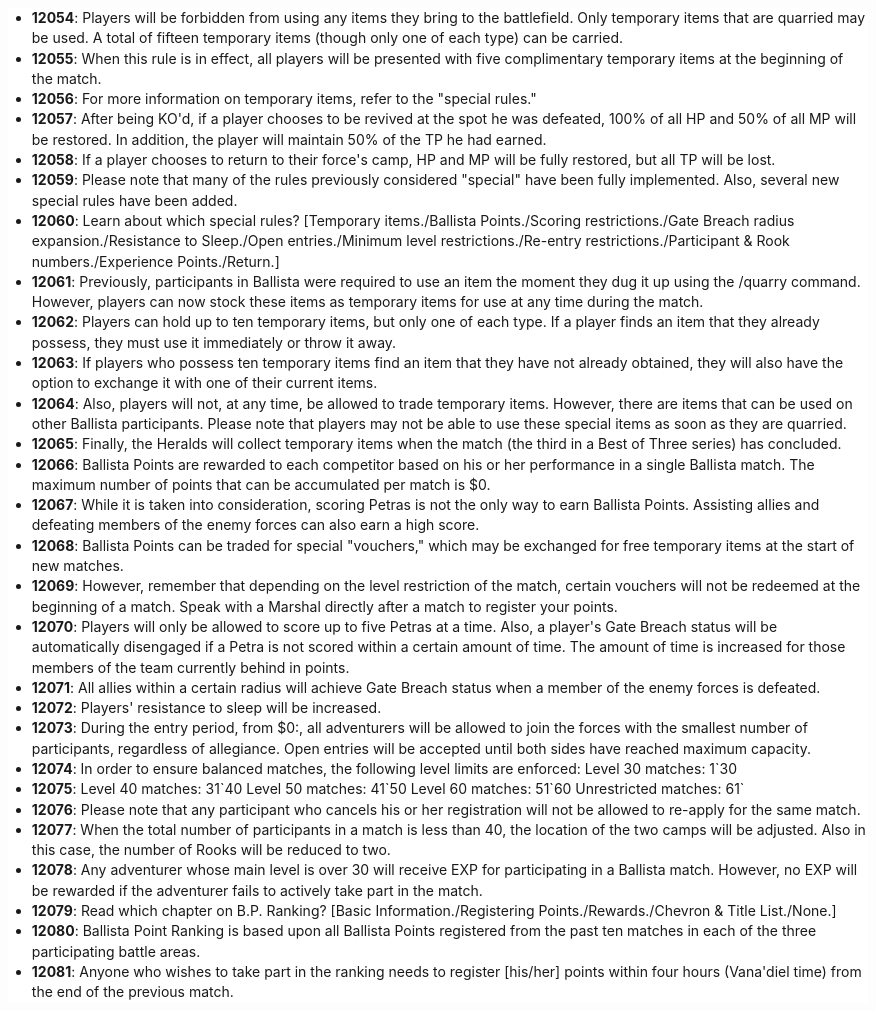 - **12054**: Players will be forbidden from using any items they bring to the battlefield. Only temporary items that are quarried may be used. A total of fifteen temporary items (though only one of each type) can be carried.
- **12055**: When this rule is in effect, all players will be presented with five complimentary temporary items at the beginning of the match.
- **12056**: For more information on temporary items, refer to the "special rules."
- **12057**: After being KO'd, if a player chooses to be revived at the spot he was defeated, 100% of all HP and 50% of all MP will be restored. In addition, the player will maintain 50% of the TP he had earned.
- **12058**: If a player chooses to return to their force's camp, HP and MP will be fully restored, but all TP will be lost.
- **12059**: Please note that many of the rules previously considered "special" have been fully implemented. Also, several new special rules have been added.
- **12060**: Learn about which special rules? [Temporary items./Ballista Points./Scoring restrictions./Gate Breach radius expansion./Resistance to Sleep./Open entries./Minimum level restrictions./Re-entry restrictions./Participant & Rook numbers./Experience Points./Return.]
- **12061**: Previously, participants in Ballista were required to use an item the moment they dug it up using the /quarry command. However, players can now stock these items as temporary items for use at any time during the match.
- **12062**: Players can hold up to ten temporary items, but only one of each type. If a player finds an item that they already possess, they must use it immediately or throw it away.
- **12063**: If players who possess ten temporary items find an item that they have not already obtained, they will also have the option to exchange it with one of their current items.
- **12064**: Also, players will not, at any time, be allowed to trade temporary items. However, there are items that can be used on other Ballista participants. Please note that players may not be able to use these special items as soon as they are quarried.
- **12065**: Finally, the Heralds will collect temporary items when the match (the third in a Best of Three series) has concluded.
- **12066**: Ballista Points are rewarded to each competitor based on his or her performance in a single Ballista match. The maximum number of points that can be accumulated per match is $0.
- **12067**: While it is taken into consideration, scoring Petras is not the only way to earn Ballista Points. Assisting allies and defeating members of the enemy forces can also earn a high score.
- **12068**: Ballista Points can be traded for special "vouchers," which may be exchanged for free temporary items at the start of new matches.
- **12069**: However, remember that depending on the level restriction of the match, certain vouchers will not be redeemed at the beginning of a match. Speak with a Marshal directly after a match to register your points.
- **12070**: Players will only be allowed to score up to five Petras at a time. Also, a player's Gate Breach status will be automatically disengaged if a Petra is not scored within a certain amount of time. The amount of time is increased for those members of the team currently behind in points.
- **12071**: All allies within a certain radius will achieve Gate Breach status when a member of the enemy forces is defeated.
- **12072**: Players' resistance to sleep will be increased.
- **12073**: During the entry period, from $0:, all adventurers will be allowed to join the forces with the smallest number of participants, regardless of allegiance. Open entries will be accepted until both sides have reached maximum capacity.
- **12074**: In order to ensure balanced matches, the following level limits are enforced: Level 30 matches: 1\`30
- **12075**: Level 40 matches: 31\`40 Level 50 matches: 41\`50 Level 60 matches: 51\`60 Unrestricted matches: 61\`
- **12076**: Please note that any participant who cancels his or her registration will not be allowed to re-apply for the same match.
- **12077**: When the total number of participants in a match is less than 40, the location of the two camps will be adjusted. Also in this case, the number of Rooks will be reduced to two.
- **12078**: Any adventurer whose main level is over 30 will receive EXP for participating in a Ballista match. However, no EXP will be rewarded if the adventurer fails to actively take part in the match.
- **12079**: Read which chapter on B.P. Ranking? [Basic Information./Registering Points./Rewards./Chevron & Title List./None.]
- **12080**: Ballista Point Ranking is based upon all Ballista Points registered from the past ten matches in each of the three participating battle areas.
- **12081**: Anyone who wishes to take part in the ranking needs to register [his/her] points within four hours (Vana'diel time) from the end of the previous match.
